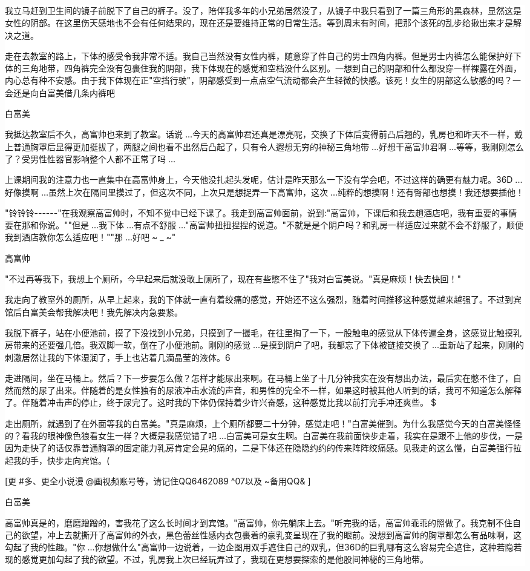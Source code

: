

我立马赶到卫生间的镜子前脱下了自己的裤子。没了，陪伴我多年的小兄弟居然没了，从镜子中我只看到了一篇三角形的黑森林，显然这是女性的阴部。在这里伤天感地也不会有任何结果的，现在还是要维持正常的日常生活。等到周末有时间，把那个该死的乱步给揪出来才是解决之道。



走在去教室的路上，下体的感受令我非常不适。我自己当然没有女性内裤，随意穿了件自己的男士四角内裤。但是男士内裤怎么能保护好下体的三角地带，四角裤完全没有包裹住我的阴部，我下体现在的感觉和空档没什么区别。一想到自己的阴部和什么都没穿一样裸露在外面，内心总有种不安感。由于我下体现在正"空挡行驶"，阴部感受到一点点空气流动都会产生轻微的快感。该死！女生的阴部这么敏感的吗？一会还是向白富美借几条内裤吧



白富美



我抵达教室后不久，高富帅也来到了教室。话说 ...今天的高富帅君还真是漂亮呢，交换了下体后变得前凸后翘的，乳房也和昨天不一样，戴上普通胸罩后显得更加挺拔了，两腿之间也看不出然后凸起了，只有令人遐想无穷的神秘三角地带 ...好想干高富帅君啊 ...等等，我刚刚怎么了？受男性性器官影响整个人都不正常了吗 ...



上课期间我的注意力也一直集中在高富帅身上，今天他没扎起头发呢，估计是昨天那么一下没有学会吧，不过这样的确更有魅力呢。36D ...好像摸啊 ...虽然上次在隔间里摸过了，但这次不同，上次只是想捉弄一下高富帅，这次 ...纯粹的想摸啊！还有臀部也想摸！我还想要插他！



"铃铃铃------"在我观察高富帅时，不知不觉中已经下课了。我走到高富帅面前，说到:"高富帅，下课后和我去趟酒店吧，我有重要的事情要在那和你说。""但是 ...我下体 ...有点不舒服 ..."高富帅扭扭捏捏的说道。"不就是是个阴户吗？和乳房一样适应过来就不会不舒服了，顺便我到酒店教你怎么适应吧！""那 ...好吧 ~ _ ~"





高富帅



"不过再等我下，我想上个厕所，今早起来后就没敢上厕所了，现在有些憋不住了"我对白富美说。"真是麻烦！快去快回！"



我走向了教室外的厕所，从早上起来，我的下体就一直有着绞痛的感觉，开始还不这么强烈，随着时间推移这种感觉越来越强了。不过到宾馆后白富美会帮我解决吧！我先解决内急要紧。



我脱下裤子，站在小便池前，摸了下没找到小兄弟，只摸到了一撮毛，在往里掏了一下，一股触电的感觉从下体传遍全身，这感觉比触摸乳房带来的还要强几倍。我双脚一软，倒在了小便池前。刚刚的感觉 ...是摸到阴户了吧，我都忘了下体被链接交换了 ...重新站了起来，刚刚的刺激居然让我的下体湿润了，手上也沾着几滴晶莹的液体。6



走进隔间，坐在马桶上。然后？下一步要怎么做？怎样才能尿出来啊。在马桶上坐了十几分钟我实在没有想出办法，最后实在憋不住了，自然而然的尿了出来。伴随着的是女性独有的尿液冲击水流的声音，和男性的完全不一样，如果这时被其他人听到的话，我可不知道怎么解释了。伴随着冲击声的停止，终于尿完了。这时我的下体仍保持着少许兴奋感，这种感觉比我以前打完手冲还爽些。 $



走出厕所，就遇到了在外面等我的白富美。"真是麻烦，上个厕所都要二十分钟，感觉走吧！"白富美催到。为什么我感觉今天的白富美怪怪的？看我的眼神像色狼看女生一样？大概是我感觉错了吧 ...白富美可是女生啊。白富美在我前面快步走着，我实在是跟不上他的步伐，一是因为走快了的话仅靠普通胸罩的固定能力乳房肯定会晃的痛的，二是下体还在隐隐约约的传来阵阵绞痛感。见我走的这么慢，白富美强行拉起我的手，快步走向宾馆。(



 [更 #多、更全小说漫 @画视频账号等，请记住QQ6462089 ^07以及 ~备用QQ& ]



白富美



高富帅真是的，磨磨蹭蹭的，害我花了这么长时间才到宾馆。"高富帅，你先躺床上去。"听完我的话，高富帅乖乖的照做了。我克制不住自己的欲望，冲上去就撕开了高富帅的外衣，黑色蕾丝性感内衣包裹着的豪乳变呈现在了我的眼前。没想到高富帅的胸罩都怎么有品味啊，这勾起了我的性趣。"你 ...你想做什么"高富帅一边说着，一边企图用双手遮住自己的双乳，但36D的巨乳哪有这么容易完全遮住，这种若隐若现的感觉更加勾起了我的欲望。不过，乳房我上次已经玩弄过了，我现在更想要探索的是他股间神秘的三角地带。
